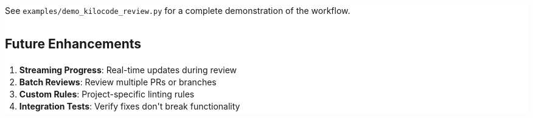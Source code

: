 See `examples/demo_kilocode_review.py` for a complete demonstration of the workflow.

## Future Enhancements

1. **Streaming Progress**: Real-time updates during review
2. **Batch Reviews**: Review multiple PRs or branches
3. **Custom Rules**: Project-specific linting rules
4. **Integration Tests**: Verify fixes don't break functionality